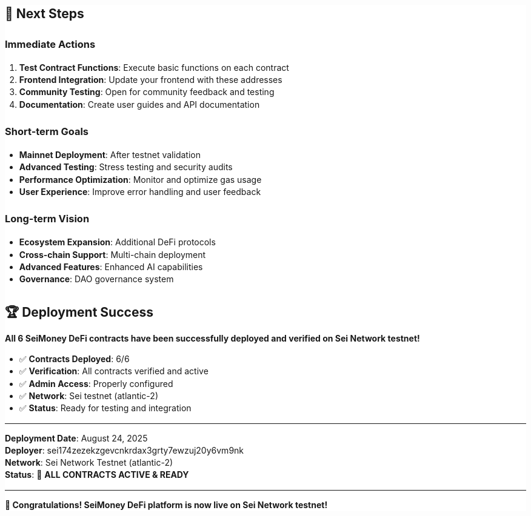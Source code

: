 ## 🎯 **Next Steps**

### **Immediate Actions**

1. **Test Contract Functions**: Execute basic functions on each contract
2. **Frontend Integration**: Update your frontend with these addresses
3. **Community Testing**: Open for community feedback and testing
4. **Documentation**: Create user guides and API documentation

### **Short-term Goals**

- **Mainnet Deployment**: After testnet validation
- **Advanced Testing**: Stress testing and security audits
- **Performance Optimization**: Monitor and optimize gas usage
- **User Experience**: Improve error handling and user feedback

### **Long-term Vision**

- **Ecosystem Expansion**: Additional DeFi protocols
- **Cross-chain Support**: Multi-chain deployment
- **Advanced Features**: Enhanced AI capabilities
- **Governance**: DAO governance system

## 🏆 **Deployment Success**

**All 6 SeiMoney DeFi contracts have been successfully deployed and verified on Sei Network testnet!**

- ✅ **Contracts Deployed**: 6/6
- ✅ **Verification**: All contracts verified and active
- ✅ **Admin Access**: Properly configured
- ✅ **Network**: Sei testnet (atlantic-2)
- ✅ **Status**: Ready for testing and integration

---

**Deployment Date**: August 24, 2025  
**Deployer**: sei174zezekzgevcnkrdax3grty7ewzuj20y6vm9nk  
**Network**: Sei Network Testnet (atlantic-2)  
**Status**: 🚀 **ALL CONTRACTS ACTIVE & READY**

---

**🎉 Congratulations! SeiMoney DeFi platform is now live on Sei Network testnet!**
